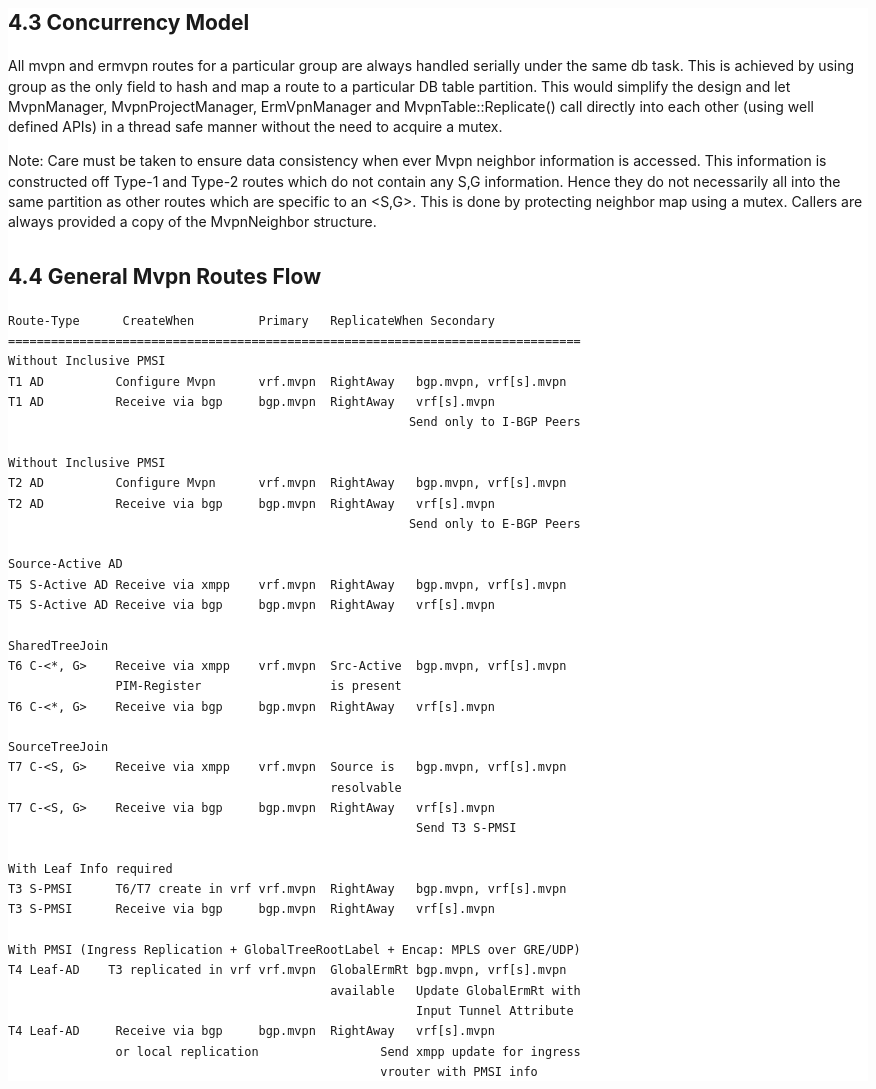 ## 4.3 Concurrency Model

All mvpn and ermvpn routes for a particular group are always handled serially
under the same db task. This is achieved by using group as the only field to
hash and map a route to a particular DB table partition. This would simplify the
design and let MvpnManager, MvpnProjectManager, ErmVpnManager and
MvpnTable::Replicate() call directly into each other (using well defined APIs)
in a thread safe manner without the need to acquire a mutex.

Note: Care must be taken to ensure data consistency when ever Mvpn neighbor
information is accessed. This information is constructed off Type-1 and Type-2
routes which do not contain any S,G information. Hence they do not necessarily
all into the same partition as other routes which are specific to an <S,G>. This
is done by protecting neighbor map using a mutex. Callers are always provided a
copy of the MvpnNeighbor structure.

## 4.4 General Mvpn Routes Flow

```
Route-Type      CreateWhen         Primary   ReplicateWhen Secondary
================================================================================
Without Inclusive PMSI
T1 AD          Configure Mvpn      vrf.mvpn  RightAway   bgp.mvpn, vrf[s].mvpn
T1 AD          Receive via bgp     bgp.mvpn  RightAway   vrf[s].mvpn
                                                        Send only to I-BGP Peers

Without Inclusive PMSI
T2 AD          Configure Mvpn      vrf.mvpn  RightAway   bgp.mvpn, vrf[s].mvpn
T2 AD          Receive via bgp     bgp.mvpn  RightAway   vrf[s].mvpn
                                                        Send only to E-BGP Peers

Source-Active AD
T5 S-Active AD Receive via xmpp    vrf.mvpn  RightAway   bgp.mvpn, vrf[s].mvpn
T5 S-Active AD Receive via bgp     bgp.mvpn  RightAway   vrf[s].mvpn

SharedTreeJoin
T6 C-<*, G>    Receive via xmpp    vrf.mvpn  Src-Active  bgp.mvpn, vrf[s].mvpn
               PIM-Register                  is present
T6 C-<*, G>    Receive via bgp     bgp.mvpn  RightAway   vrf[s].mvpn

SourceTreeJoin
T7 C-<S, G>    Receive via xmpp    vrf.mvpn  Source is   bgp.mvpn, vrf[s].mvpn
                                             resolvable
T7 C-<S, G>    Receive via bgp     bgp.mvpn  RightAway   vrf[s].mvpn
                                                         Send T3 S-PMSI

With Leaf Info required
T3 S-PMSI      T6/T7 create in vrf vrf.mvpn  RightAway   bgp.mvpn, vrf[s].mvpn
T3 S-PMSI      Receive via bgp     bgp.mvpn  RightAway   vrf[s].mvpn

With PMSI (Ingress Replication + GlobalTreeRootLabel + Encap: MPLS over GRE/UDP)
T4 Leaf-AD    T3 replicated in vrf vrf.mvpn  GlobalErmRt bgp.mvpn, vrf[s].mvpn
                                             available   Update GlobalErmRt with
                                                         Input Tunnel Attribute
T4 Leaf-AD     Receive via bgp     bgp.mvpn  RightAway   vrf[s].mvpn
               or local replication                 Send xmpp update for ingress
                                                    vrouter with PMSI info

```
